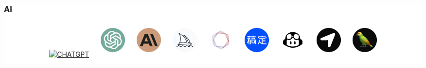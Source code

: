 </td>
<td valign="top" width="50%">

### AI  
<div align="center">  
<a href="https://chatgpt.openai.com/" target="_blank"><img style="margin: 10px" src="https://raw.githubusercontent.com/github/explore/main/topics/chatgpt/chatgpt.png" alt="CHATGPT" height="50" /></a> 
<img style="margin: 10px" src="https://raw.githubusercontent.com/aaron-codes/aaron-codes/main/gif/chatgpt-icon.png" alt="CHATGPT" height="50" />
<img style="margin: 10px" src="https://raw.githubusercontent.com/aaron-codes/aaron-codes/main/gif/anthropic-icon.png" alt="CHATGPT" height="50" />
<img style="margin: 10px" src="https://raw.githubusercontent.com/aaron-codes/aaron-codes/main/gif/midjourney-icon.png" alt="CHATGPT" height="50" />
<img style="margin: 10px" src="https://raw.githubusercontent.com/aaron-codes/aaron-codes/main/gif/stability-ai-icon.png" alt="CHATGPT" height="50" />
<img style="margin: 10px" src="https://raw.githubusercontent.com/aaron-codes/aaron-codes/main/gif/gaoding-design-icon.png" alt="CHATGPT" height="50" />
<img style="margin: 10px" src="https://raw.githubusercontent.com/aaron-codes/aaron-codes/main/gif/github-copilot-icon.png" alt="CHATGPT" height="50" />
<img style="margin: 10px" src="https://raw.githubusercontent.com/aaron-codes/aaron-codes/main/gif/cursor-so-icon.png" alt="CHATGPT" height="50" />
<img style="margin: 10px" src="https://raw.githubusercontent.com/aaron-codes/aaron-codes/main/gif/langchain-icon.png" alt="CHATGPT" height="50" />